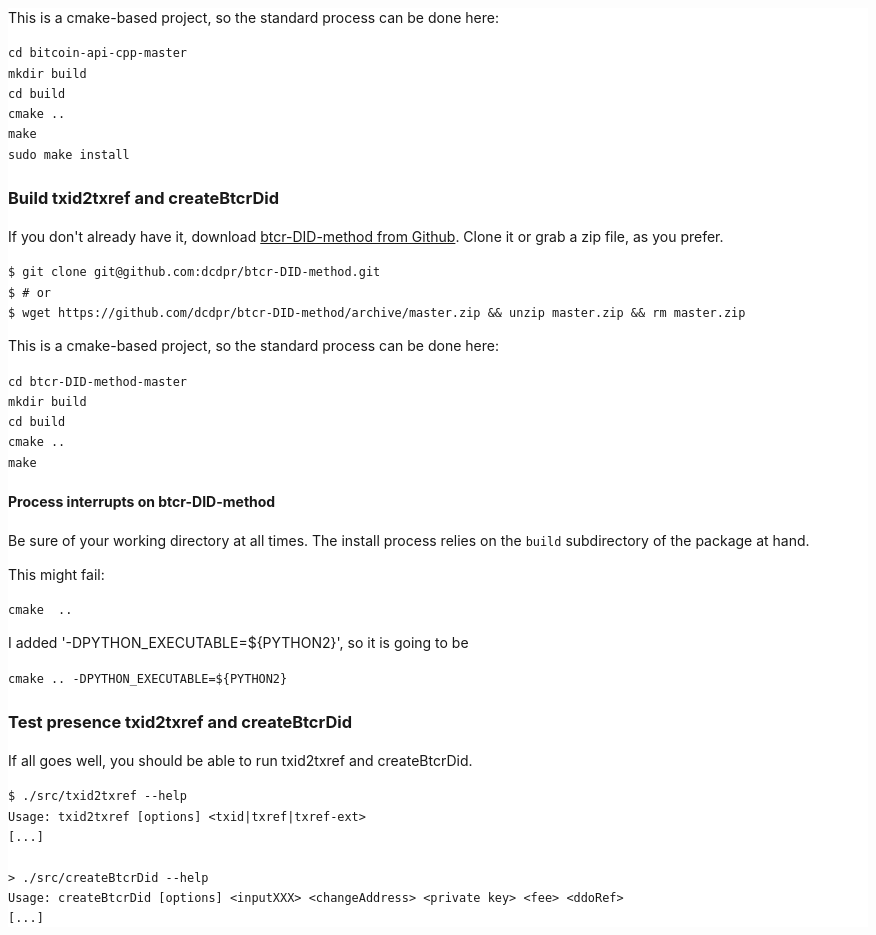 This is a cmake-based project, so the standard process can be done here:

```
cd bitcoin-api-cpp-master
mkdir build
cd build
cmake ..
make
sudo make install
```

### Build txid2txref and createBtcrDid

If you don't already have it, download [btcr-DID-method from Github](https://github.com/dcdpr/btcr-DID-method/). Clone it or grab a zip file, as you prefer.

```
$ git clone git@github.com:dcdpr/btcr-DID-method.git
$ # or
$ wget https://github.com/dcdpr/btcr-DID-method/archive/master.zip && unzip master.zip && rm master.zip
```

This is a cmake-based project, so the standard process can be done here:

```
cd btcr-DID-method-master
mkdir build
cd build
cmake ..
make
```
#### Process interrupts on btcr-DID-method
Be sure of your working directory at all times. The install process relies on the `build` subdirectory of the package at hand.

This might fail:
```
cmake  .. 
```

I added '-DPYTHON_EXECUTABLE=${PYTHON2}', so it is going to be

```
cmake .. -DPYTHON_EXECUTABLE=${PYTHON2}
```

### Test presence txid2txref and createBtcrDid
If all goes well, you should be able to run txid2txref and
createBtcrDid.

```
$ ./src/txid2txref --help
Usage: txid2txref [options] <txid|txref|txref-ext>
[...]

> ./src/createBtcrDid --help
Usage: createBtcrDid [options] <inputXXX> <changeAddress> <private key> <fee> <ddoRef>
[...]
```
